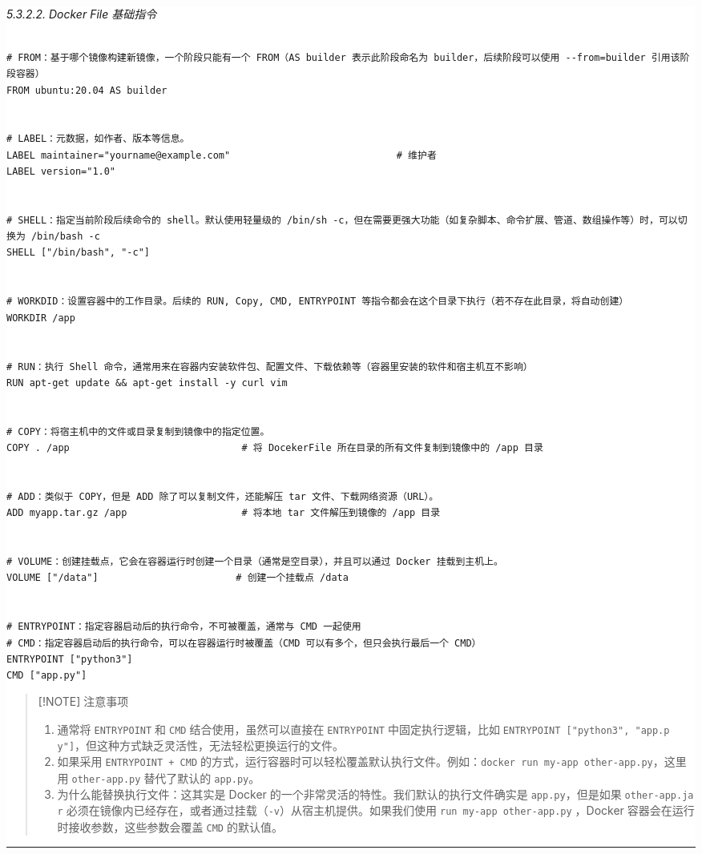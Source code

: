 

###### 5.3.2.2. Docker File 基础指令

```
# FROM：基于哪个镜像构建新镜像，一个阶段只能有一个 FROM（AS builder 表示此阶段命名为 builder，后续阶段可以使用 --from=builder 引用该阶段容器）
FROM ubuntu:20.04 AS builder


# LABEL：元数据，如作者、版本等信息。
LABEL maintainer="yourname@example.com"                             # 维护者
LABEL version="1.0"


# SHELL：指定当前阶段后续命令的 shell。默认使用轻量级的 /bin/sh -c，但在需要更强大功能（如复杂脚本、命令扩展、管道、数组操作等）时，可以切换为 /bin/bash -c
SHELL ["/bin/bash", "-c"] 


# WORKDID：设置容器中的工作目录。后续的 RUN, Copy, CMD, ENTRYPOINT 等指令都会在这个目录下执行（若不存在此目录，将自动创建）
WORKDIR /app 


# RUN：执行 Shell 命令，通常用来在容器内安装软件包、配置文件、下载依赖等（容器里安装的软件和宿主机互不影响）
RUN apt-get update && apt-get install -y curl vim 


# COPY：将宿主机中的文件或目录复制到镜像中的指定位置。
COPY . /app                              # 将 DocekerFile 所在目录的所有文件复制到镜像中的 /app 目录


# ADD：类似于 COPY，但是 ADD 除了可以复制文件，还能解压 tar 文件、下载网络资源（URL）。
ADD myapp.tar.gz /app                    # 将本地 tar 文件解压到镜像的 /app 目录


# VOLUME：创建挂载点，它会在容器运行时创建一个目录（通常是空目录），并且可以通过 Docker 挂载到主机上。
VOLUME ["/data"]                        # 创建一个挂载点 /data


# ENTRYPOINT：指定容器启动后的执行命令，不可被覆盖，通常与 CMD 一起使用
# CMD：指定容器启动后的执行命令，可以在容器运行时被覆盖（CMD 可以有多个，但只会执行最后一个 CMD）
ENTRYPOINT ["python3"] 
CMD ["app.py"]
```

> [!NOTE] 注意事项
> 1. 通常将 `ENTRYPOINT` 和 `CMD` 结合使用，虽然可以直接在 `ENTRYPOINT` 中固定执行逻辑，比如 `ENTRYPOINT ["python3", "app.py"]`，但这种方式缺乏灵活性，无法轻松更换运行的文件。
> 2. 如果采用 `ENTRYPOINT + CMD` 的方式，运行容器时可以轻松覆盖默认执行文件。例如：`docker run my-app other-app.py`，这里用 `other-app.py` 替代了默认的 `app.py`。
> 3. 为什么能替换执行文件：这其实是 Docker 的一个非常灵活的特性。我们默认的执行文件确实是 `app.py`，但是如果 `other-app.jar` 必须在镜像内已经存在，或者通过挂载（`-v`）从宿主机提供。如果我们使用 `run my-app other-app.py` ，Docker 容器会在运行时接收参数，这些参数会覆盖 `CMD` 的默认值。

---
